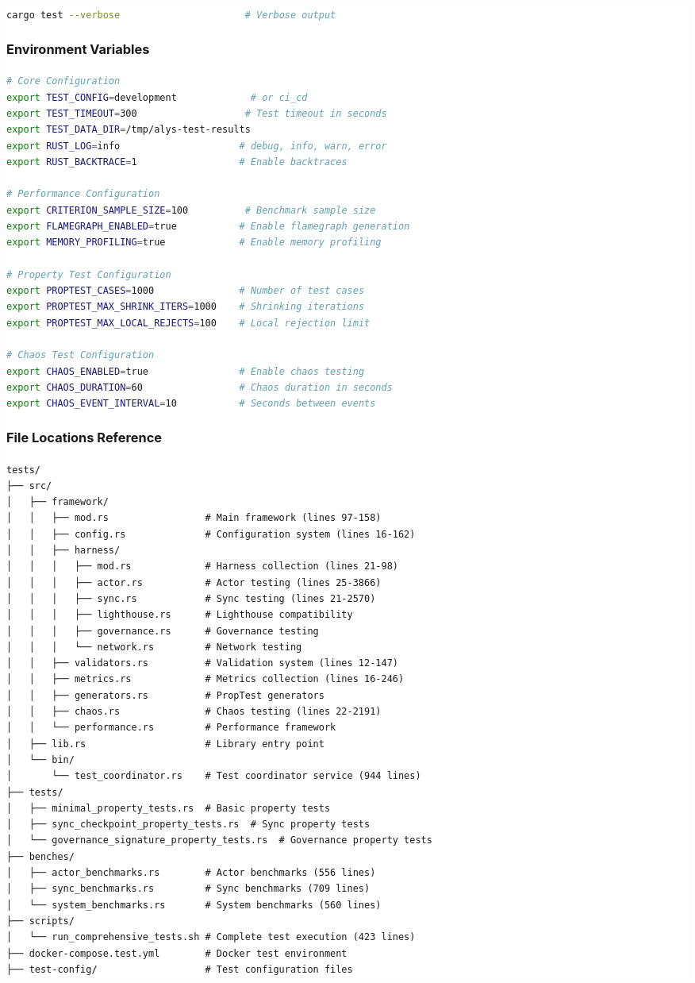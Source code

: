 ```bash
cargo test --verbose                      # Verbose output
```

### Environment Variables

```bash
# Core Configuration
export TEST_CONFIG=development             # or ci_cd
export TEST_TIMEOUT=300                   # Test timeout in seconds  
export TEST_DATA_DIR=/tmp/alys-test-results
export RUST_LOG=info                     # debug, info, warn, error
export RUST_BACKTRACE=1                  # Enable backtraces

# Performance Configuration  
export CRITERION_SAMPLE_SIZE=100          # Benchmark sample size
export FLAMEGRAPH_ENABLED=true           # Enable flamegraph generation
export MEMORY_PROFILING=true             # Enable memory profiling

# Property Test Configuration
export PROPTEST_CASES=1000               # Number of test cases
export PROPTEST_MAX_SHRINK_ITERS=1000    # Shrinking iterations
export PROPTEST_MAX_LOCAL_REJECTS=100    # Local rejection limit

# Chaos Test Configuration
export CHAOS_ENABLED=true                # Enable chaos testing
export CHAOS_DURATION=60                 # Chaos duration in seconds
export CHAOS_EVENT_INTERVAL=10           # Seconds between events
```

### File Locations Reference

```
tests/
├── src/
│   ├── framework/
│   │   ├── mod.rs                 # Main framework (lines 97-158)
│   │   ├── config.rs              # Configuration system (lines 16-162)
│   │   ├── harness/
│   │   │   ├── mod.rs             # Harness collection (lines 21-98)
│   │   │   ├── actor.rs           # Actor testing (lines 25-3866)
│   │   │   ├── sync.rs            # Sync testing (lines 21-2570)
│   │   │   ├── lighthouse.rs      # Lighthouse compatibility
│   │   │   ├── governance.rs      # Governance testing
│   │   │   └── network.rs         # Network testing
│   │   ├── validators.rs          # Validation system (lines 12-147)
│   │   ├── metrics.rs             # Metrics collection (lines 16-246)
│   │   ├── generators.rs          # PropTest generators
│   │   ├── chaos.rs               # Chaos testing (lines 22-2191)
│   │   └── performance.rs         # Performance framework
│   ├── lib.rs                     # Library entry point
│   └── bin/
│       └── test_coordinator.rs    # Test coordinator service (944 lines)
├── tests/
│   ├── minimal_property_tests.rs  # Basic property tests
│   ├── sync_checkpoint_property_tests.rs  # Sync property tests
│   └── governance_signature_property_tests.rs  # Governance property tests
├── benches/
│   ├── actor_benchmarks.rs        # Actor benchmarks (556 lines)
│   ├── sync_benchmarks.rs         # Sync benchmarks (709 lines)
│   └── system_benchmarks.rs       # System benchmarks (560 lines)
├── scripts/
│   └── run_comprehensive_tests.sh # Complete test execution (423 lines)
├── docker-compose.test.yml        # Docker test environment
├── test-config/                   # Test configuration files
```